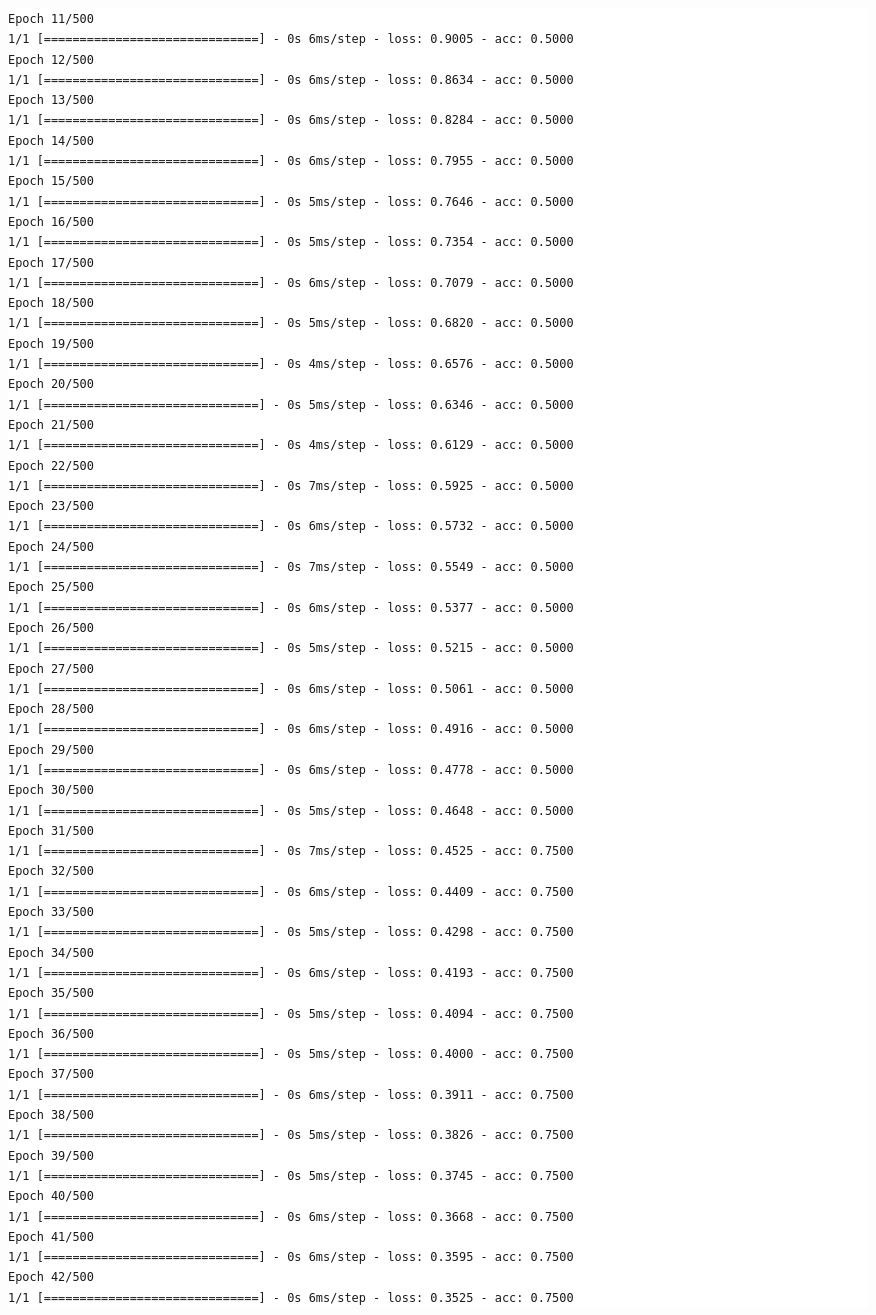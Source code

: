     Epoch 11/500
    1/1 [==============================] - 0s 6ms/step - loss: 0.9005 - acc: 0.5000
    Epoch 12/500
    1/1 [==============================] - 0s 6ms/step - loss: 0.8634 - acc: 0.5000
    Epoch 13/500
    1/1 [==============================] - 0s 6ms/step - loss: 0.8284 - acc: 0.5000
    Epoch 14/500
    1/1 [==============================] - 0s 6ms/step - loss: 0.7955 - acc: 0.5000
    Epoch 15/500
    1/1 [==============================] - 0s 5ms/step - loss: 0.7646 - acc: 0.5000
    Epoch 16/500
    1/1 [==============================] - 0s 5ms/step - loss: 0.7354 - acc: 0.5000
    Epoch 17/500
    1/1 [==============================] - 0s 6ms/step - loss: 0.7079 - acc: 0.5000
    Epoch 18/500
    1/1 [==============================] - 0s 5ms/step - loss: 0.6820 - acc: 0.5000
    Epoch 19/500
    1/1 [==============================] - 0s 4ms/step - loss: 0.6576 - acc: 0.5000
    Epoch 20/500
    1/1 [==============================] - 0s 5ms/step - loss: 0.6346 - acc: 0.5000
    Epoch 21/500
    1/1 [==============================] - 0s 4ms/step - loss: 0.6129 - acc: 0.5000
    Epoch 22/500
    1/1 [==============================] - 0s 7ms/step - loss: 0.5925 - acc: 0.5000
    Epoch 23/500
    1/1 [==============================] - 0s 6ms/step - loss: 0.5732 - acc: 0.5000
    Epoch 24/500
    1/1 [==============================] - 0s 7ms/step - loss: 0.5549 - acc: 0.5000
    Epoch 25/500
    1/1 [==============================] - 0s 6ms/step - loss: 0.5377 - acc: 0.5000
    Epoch 26/500
    1/1 [==============================] - 0s 5ms/step - loss: 0.5215 - acc: 0.5000
    Epoch 27/500
    1/1 [==============================] - 0s 6ms/step - loss: 0.5061 - acc: 0.5000
    Epoch 28/500
    1/1 [==============================] - 0s 6ms/step - loss: 0.4916 - acc: 0.5000
    Epoch 29/500
    1/1 [==============================] - 0s 6ms/step - loss: 0.4778 - acc: 0.5000
    Epoch 30/500
    1/1 [==============================] - 0s 5ms/step - loss: 0.4648 - acc: 0.5000
    Epoch 31/500
    1/1 [==============================] - 0s 7ms/step - loss: 0.4525 - acc: 0.7500
    Epoch 32/500
    1/1 [==============================] - 0s 6ms/step - loss: 0.4409 - acc: 0.7500
    Epoch 33/500
    1/1 [==============================] - 0s 5ms/step - loss: 0.4298 - acc: 0.7500
    Epoch 34/500
    1/1 [==============================] - 0s 6ms/step - loss: 0.4193 - acc: 0.7500
    Epoch 35/500
    1/1 [==============================] - 0s 5ms/step - loss: 0.4094 - acc: 0.7500
    Epoch 36/500
    1/1 [==============================] - 0s 5ms/step - loss: 0.4000 - acc: 0.7500
    Epoch 37/500
    1/1 [==============================] - 0s 6ms/step - loss: 0.3911 - acc: 0.7500
    Epoch 38/500
    1/1 [==============================] - 0s 5ms/step - loss: 0.3826 - acc: 0.7500
    Epoch 39/500
    1/1 [==============================] - 0s 5ms/step - loss: 0.3745 - acc: 0.7500
    Epoch 40/500
    1/1 [==============================] - 0s 6ms/step - loss: 0.3668 - acc: 0.7500
    Epoch 41/500
    1/1 [==============================] - 0s 6ms/step - loss: 0.3595 - acc: 0.7500
    Epoch 42/500
    1/1 [==============================] - 0s 6ms/step - loss: 0.3525 - acc: 0.7500